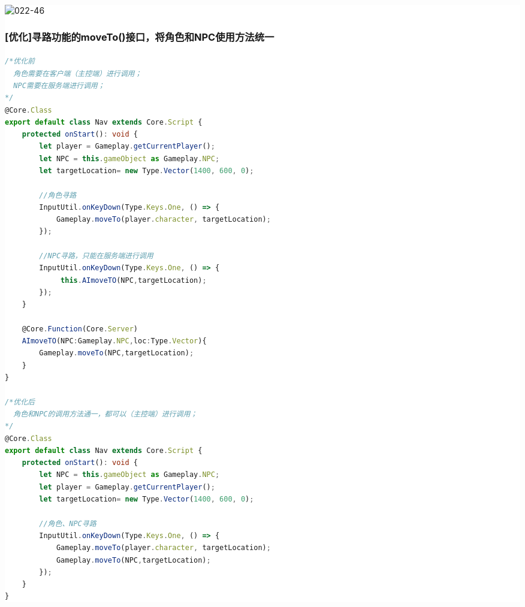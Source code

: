 ![022-46](https://arkimg.ark.online/022-46.gif)

### [优化]寻路功能的moveTo()接口，将角色和NPC使用方法统一

```TypeScript
/*优化前
  角色需要在客户端（主控端）进行调用；
  NPC需要在服务端进行调用；
*/
@Core.Class
export default class Nav extends Core.Script {
    protected onStart(): void {
        let player = Gameplay.getCurrentPlayer();
        let NPC = this.gameObject as Gameplay.NPC;
        let targetLocation= new Type.Vector(1400, 600, 0);
        
        //角色寻路
        InputUtil.onKeyDown(Type.Keys.One, () => {
            Gameplay.moveTo(player.character, targetLocation);
        });
        
        //NPC寻路，只能在服务端进行调用
        InputUtil.onKeyDown(Type.Keys.One, () => {
             this.AImoveTO(NPC,targetLocation);
        });
    }

    @Core.Function(Core.Server)
    AImoveTO(NPC:Gameplay.NPC,loc:Type.Vector){
        Gameplay.moveTo(NPC,targetLocation);
    }
}

/*优化后
  角色和NPC的调用方法通一，都可以（主控端）进行调用；
*/
@Core.Class
export default class Nav extends Core.Script {
    protected onStart(): void {
        let NPC = this.gameObject as Gameplay.NPC;
        let player = Gameplay.getCurrentPlayer();
        let targetLocation= new Type.Vector(1400, 600, 0);

        //角色、NPC寻路
        InputUtil.onKeyDown(Type.Keys.One, () => {
            Gameplay.moveTo(player.character, targetLocation);
            Gameplay.moveTo(NPC,targetLocation);
        });
    }
}
```
